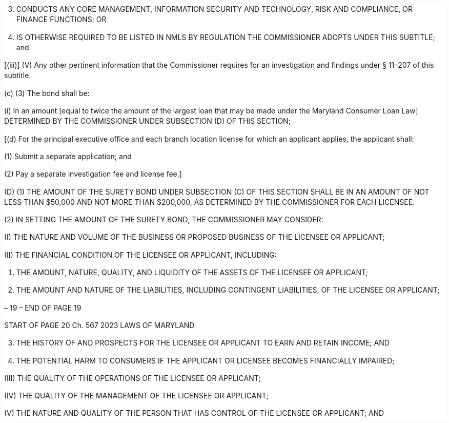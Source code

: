3. CONDUCTS ANY CORE MANAGEMENT, INFORMATION
SECURITY AND TECHNOLOGY, RISK AND COMPLIANCE, OR FINANCE FUNCTIONS; OR

4. IS OTHERWISE REQUIRED TO BE LISTED IN NMLS BY
REGULATION THE COMMISSIONER ADOPTS UNDER THIS SUBTITLE; and

[(iii)] (V) Any other pertinent information that the Commissioner
requires for an investigation and findings under § 11–207 of this subtitle.

(c) (3) The bond shall be:

(i) In an amount [equal to twice the amount of the largest loan that
may be made under the Maryland Consumer Loan Law] DETERMINED BY THE
COMMISSIONER UNDER SUBSECTION (D) OF THIS SECTION;

[(d) For the principal executive office and each branch location license for which
an applicant applies, the applicant shall:

(1) Submit a separate application; and

(2) Pay a separate investigation fee and license fee.]

(D) (1) THE AMOUNT OF THE SURETY BOND UNDER SUBSECTION (C) OF
THIS SECTION SHALL BE IN AN AMOUNT OF NOT LESS THAN $50,000 AND NOT MORE
THAN $200,000, AS DETERMINED BY THE COMMISSIONER FOR EACH LICENSEE.

(2) IN SETTING THE AMOUNT OF THE SURETY BOND, THE
COMMISSIONER MAY CONSIDER:

(I) THE NATURE AND VOLUME OF THE BUSINESS OR PROPOSED
BUSINESS OF THE LICENSEE OR APPLICANT;

(II) THE FINANCIAL CONDITION OF THE LICENSEE OR
APPLICANT, INCLUDING:

1. THE AMOUNT, NATURE, QUALITY, AND LIQUIDITY OF
THE ASSETS OF THE LICENSEE OR APPLICANT;

2. THE AMOUNT AND NATURE OF THE LIABILITIES,
INCLUDING CONTINGENT LIABILITIES, OF THE LICENSEE OR APPLICANT;

– 19 –
END OF PAGE 19

START OF PAGE 20
Ch. 567 2023 LAWS OF MARYLAND

3. THE HISTORY OF AND PROSPECTS FOR THE LICENSEE
OR APPLICANT TO EARN AND RETAIN INCOME; AND

4. THE POTENTIAL HARM TO CONSUMERS IF THE
APPLICANT OR LICENSEE BECOMES FINANCIALLY IMPAIRED;

(III) THE QUALITY OF THE OPERATIONS OF THE LICENSEE OR
APPLICANT;

(IV) THE QUALITY OF THE MANAGEMENT OF THE LICENSEE OR
APPLICANT;

(V) THE NATURE AND QUALITY OF THE PERSON THAT HAS
CONTROL OF THE LICENSEE OR APPLICANT; AND
